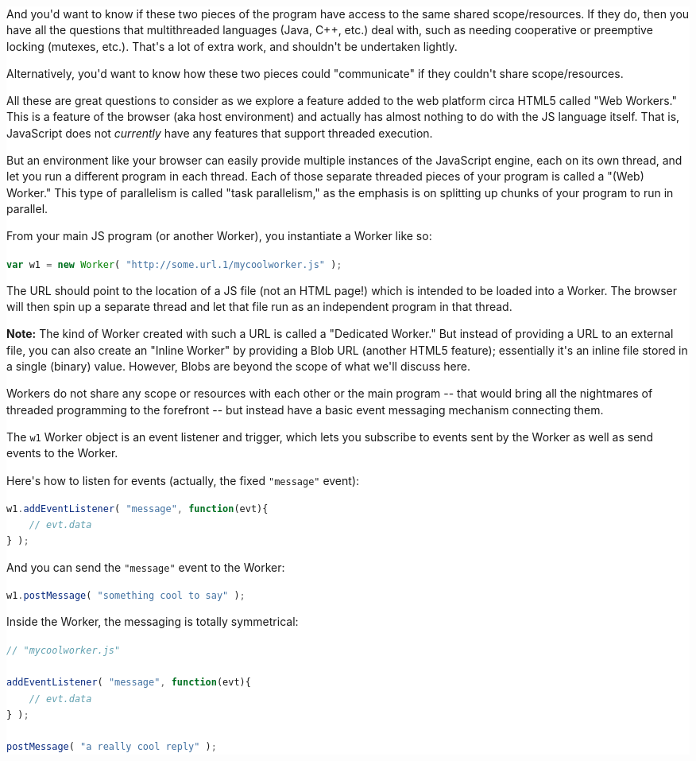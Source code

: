 And you'd want to know if these two pieces of the program have access to the same shared scope/resources. If they do, then you have all the questions that multithreaded languages (Java, C++, etc.) deal with, such as needing cooperative or preemptive locking (mutexes, etc.). That's a lot of extra work, and shouldn't be undertaken lightly.

Alternatively, you'd want to know how these two pieces could "communicate" if they couldn't share scope/resources.

All these are great questions to consider as we explore a feature added to the web platform circa HTML5 called "Web Workers." This is a feature of the browser (aka host environment) and actually has almost nothing to do with the JS language itself. That is, JavaScript does not *currently* have any features that support threaded execution.

But an environment like your browser can easily provide multiple instances of the JavaScript engine, each on its own thread, and let you run a different program in each thread. Each of those separate threaded pieces of your program is called a "(Web) Worker." This type of parallelism is called "task parallelism," as the emphasis is on splitting up chunks of your program to run in parallel.

From your main JS program (or another Worker), you instantiate a Worker like so:

```js
var w1 = new Worker( "http://some.url.1/mycoolworker.js" );
```

The URL should point to the location of a JS file (not an HTML page!) which is intended to be loaded into a Worker. The browser will then spin up a separate thread and let that file run as an independent program in that thread.

**Note:** The kind of Worker created with such a URL is called a "Dedicated Worker." But instead of providing a URL to an external file, you can also create an "Inline Worker" by providing a Blob URL (another HTML5 feature); essentially it's an inline file stored in a single (binary) value. However, Blobs are beyond the scope of what we'll discuss here.

Workers do not share any scope or resources with each other or the main program -- that would bring all the nightmares of threaded programming to the forefront -- but instead have a basic event messaging mechanism connecting them.

The `w1` Worker object is an event listener and trigger, which lets you subscribe to events sent by the Worker as well as send events to the Worker.

Here's how to listen for events (actually, the fixed `"message"` event):

```js
w1.addEventListener( "message", function(evt){
	// evt.data
} );
```

And you can send the `"message"` event to the Worker:

```js
w1.postMessage( "something cool to say" );
```

Inside the Worker, the messaging is totally symmetrical:

```js
// "mycoolworker.js"

addEventListener( "message", function(evt){
	// evt.data
} );

postMessage( "a really cool reply" );
```
